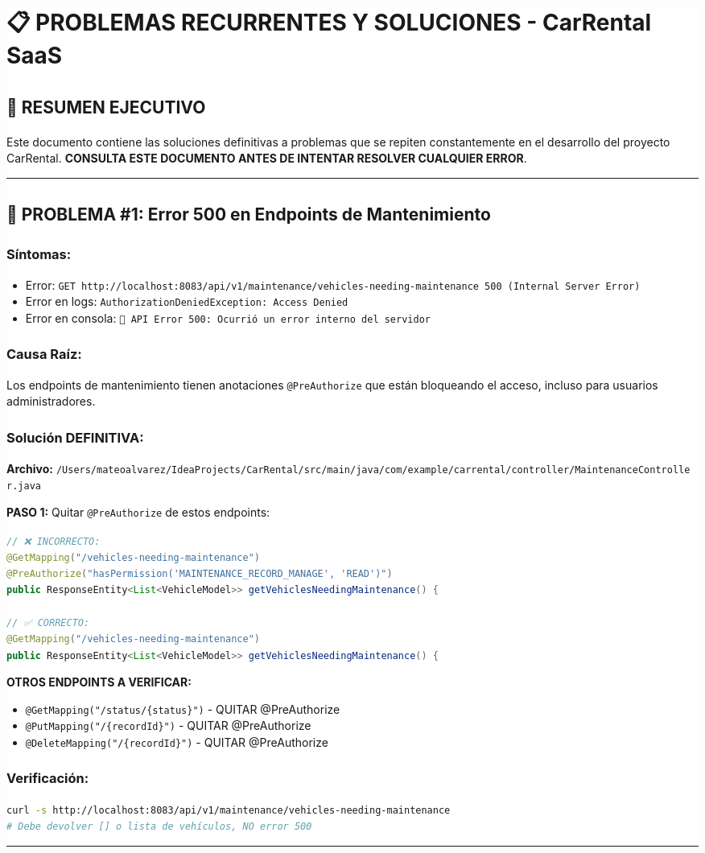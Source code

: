 # 📋 PROBLEMAS RECURRENTES Y SOLUCIONES - CarRental SaaS

## 🎯 **RESUMEN EJECUTIVO**

Este documento contiene las soluciones definitivas a problemas que se repiten constantemente en el desarrollo del proyecto CarRental. **CONSULTA ESTE DOCUMENTO ANTES DE INTENTAR RESOLVER CUALQUIER ERROR**.

---

## 🚨 **PROBLEMA #1: Error 500 en Endpoints de Mantenimiento**

### **Síntomas:**
- Error: `GET http://localhost:8083/api/v1/maintenance/vehicles-needing-maintenance 500 (Internal Server Error)`
- Error en logs: `AuthorizationDeniedException: Access Denied`
- Error en consola: `🚫 API Error 500: Ocurrió un error interno del servidor`

### **Causa Raíz:**
Los endpoints de mantenimiento tienen anotaciones `@PreAuthorize` que están bloqueando el acceso, incluso para usuarios administradores.

### **Solución DEFINITIVA:**
**Archivo:** `/Users/mateoalvarez/IdeaProjects/CarRental/src/main/java/com/example/carrental/controller/MaintenanceController.java`

**PASO 1:** Quitar `@PreAuthorize` de estos endpoints:
```java
// ❌ INCORRECTO:
@GetMapping("/vehicles-needing-maintenance")
@PreAuthorize("hasPermission('MAINTENANCE_RECORD_MANAGE', 'READ')")
public ResponseEntity<List<VehicleModel>> getVehiclesNeedingMaintenance() {

// ✅ CORRECTO:
@GetMapping("/vehicles-needing-maintenance")
public ResponseEntity<List<VehicleModel>> getVehiclesNeedingMaintenance() {
```

**OTROS ENDPOINTS A VERIFICAR:**
- `@GetMapping("/status/{status}")` - QUITAR @PreAuthorize
- `@PutMapping("/{recordId}")` - QUITAR @PreAuthorize
- `@DeleteMapping("/{recordId}")` - QUITAR @PreAuthorize

### **Verificación:**
```bash
curl -s http://localhost:8083/api/v1/maintenance/vehicles-needing-maintenance
# Debe devolver [] o lista de vehículos, NO error 500
```

---